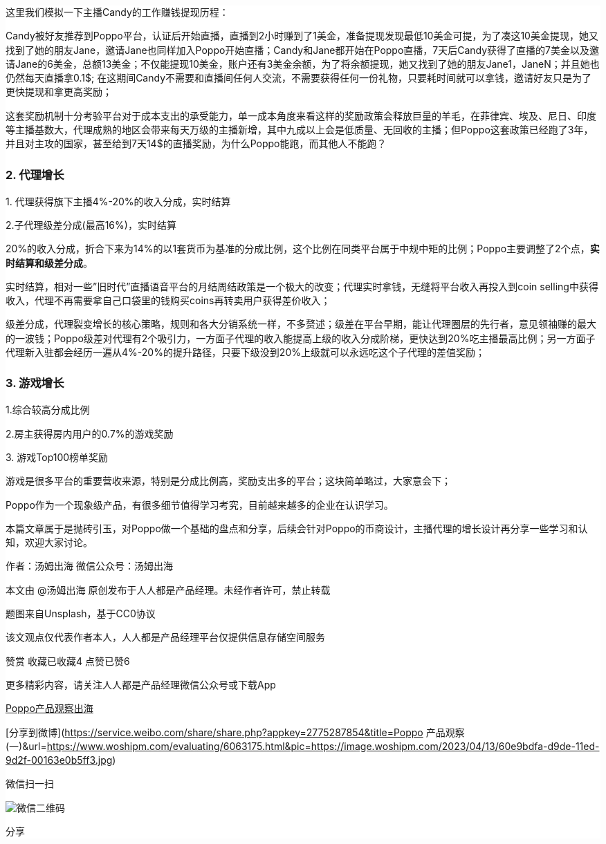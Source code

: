 这里我们模拟一下主播Candy的工作赚钱提现历程：

Candy被好友推荐到Poppo平台，认证后开始直播，直播到2小时赚到了1美金，准备提现发现最低10美金可提，为了凑这10美金提现，她又找到了她的朋友Jane，邀请Jane也同样加入Poppo开始直播；Candy和Jane都开始在Poppo直播，7天后Candy获得了直播的7美金以及邀请Jane的6美金，总额13美金；不仅能提现10美金，账户还有3美金余额，为了将余额提现，她又找到了她的朋友Jane1，JaneN；并且她也仍然每天直播拿0.1$; 在这期间Candy不需要和直播间任何人交流，不需要获得任何一份礼物，只要耗时间就可以拿钱，邀请好友只是为了更快提现和拿更高奖励；

这套奖励机制十分考验平台对于成本支出的承受能力，单一成本角度来看这样的奖励政策会释放巨量的羊毛，在菲律宾、埃及、尼日、印度等主播基数大，代理成熟的地区会带来每天万级的主播新增，其中九成以上会是低质量、无回收的主播；但Poppo这套政策已经跑了3年，并且对主攻的国家，甚至给到7天14$的直播奖励，为什么Poppo能跑，而其他人不能跑？

### 2\. 代理增长

1\. 代理获得旗下主播4%-20%的收入分成，实时结算

2.子代理级差分成(最高16%)，实时结算

20%的收入分成，折合下来为14%的以1套货币为基准的分成比例，这个比例在同类平台属于中规中矩的比例；Poppo主要调整了2个点，**实时结算和级差分成**。

实时结算，相对一些”旧时代”直播语音平台的月结周结政策是一个极大的改变；代理实时拿钱，无缝将平台收入再投入到coin selling中获得收入，代理不再需要拿自己口袋里的钱购买coins再转卖用户获得差价收入；

级差分成，代理裂变增长的核心策略，规则和各大分销系统一样，不多赘述；级差在平台早期，能让代理圈层的先行者，意见领袖赚的最大的一波钱；Poppo级差对代理有2个吸引力，一方面子代理的收入能提高上级的收入分成阶梯，更快达到20%吃主播最高比例；另一方面子代理新入驻都会经历一遍从4%-20%的提升路径，只要下级没到20%上级就可以永远吃这个子代理的差值奖励；

### 3\. 游戏增长

1.综合较高分成比例‍‍

2.房主获得房内用户的0.7%的游戏奖励

3\. 游戏Top100榜单奖励

游戏是很多平台的重要营收来源，特别是分成比例高，奖励支出多的平台；这块简单略过，大家意会下；

Poppo作为一个现象级产品，有很多细节值得学习考究，目前越来越多的企业在认识学习。

本篇文章属于是抛砖引玉，对Poppo做一个基础的盘点和分享，后续会针对Poppo的币商设计，主播代理的增长设计再分享一些学习和认知，欢迎大家讨论。

作者：汤姆出海 微信公众号：汤姆出海

本文由 @汤姆出海 原创发布于人人都是产品经理。未经作者许可，禁止转载

题图来自Unsplash，基于CC0协议

该文观点仅代表作者本人，人人都是产品经理平台仅提供信息存储空间服务

赞赏 收藏已收藏4 点赞已赞6

更多精彩内容，请关注人人都是产品经理微信公众号或下载App

[Poppo](https://www.woshipm.com/tag/poppo)[产品观察](https://www.woshipm.com/tag/%e4%ba%a7%e5%93%81%e8%a7%82%e5%af%9f)[出海](https://www.woshipm.com/tag/%e5%87%ba%e6%b5%b7)

[分享到微博](https://service.weibo.com/share/share.php?appkey=2775287854&title=Poppo 产品观察 \(一\)&url=https://www.woshipm.com/evaluating/6063175.html&pic=https://image.woshipm.com/2023/04/13/60e9bdfa-d9de-11ed-9d2f-00163e0b5ff3.jpg)

微信扫一扫

![微信二维码](https://api.pwmqr.com/qrcode/create/?url=https://www.woshipm.com/evaluating/6063175.html)

分享